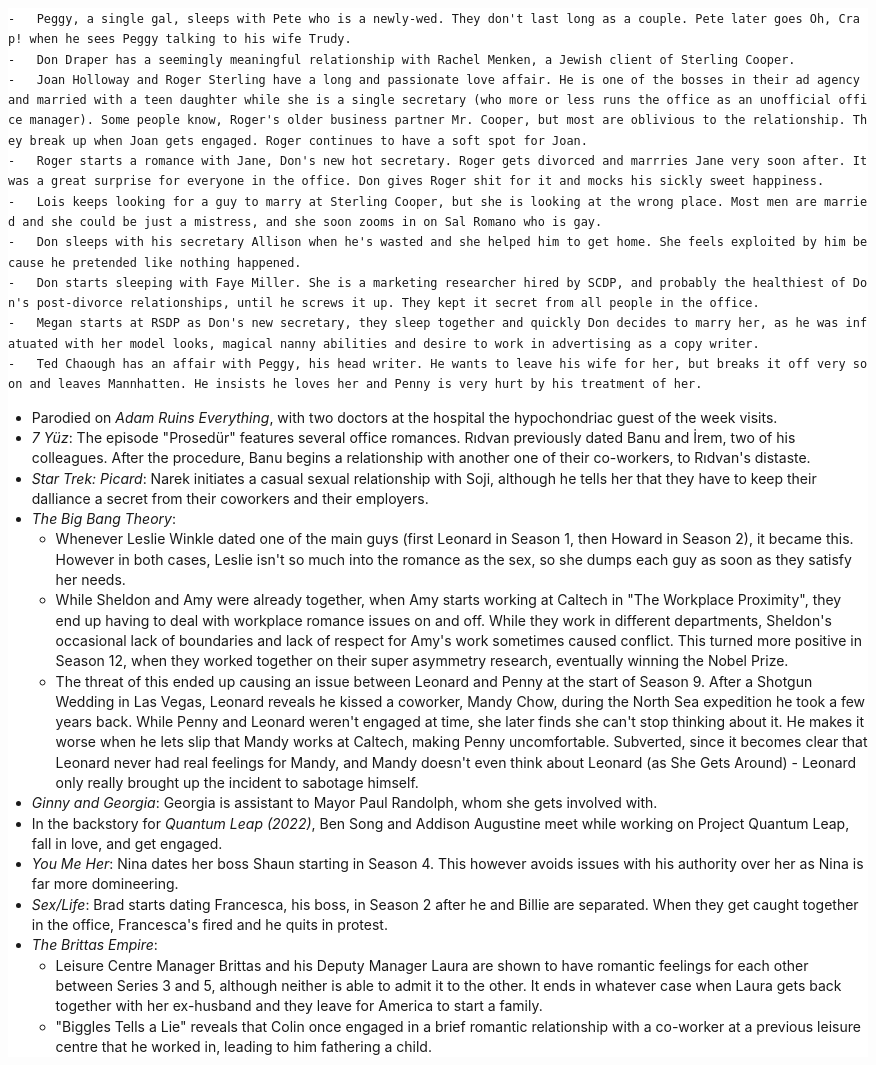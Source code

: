     -   Peggy, a single gal, sleeps with Pete who is a newly-wed. They don't last long as a couple. Pete later goes Oh, Crap! when he sees Peggy talking to his wife Trudy.
    -   Don Draper has a seemingly meaningful relationship with Rachel Menken, a Jewish client of Sterling Cooper.
    -   Joan Holloway and Roger Sterling have a long and passionate love affair. He is one of the bosses in their ad agency and married with a teen daughter while she is a single secretary (who more or less runs the office as an unofficial office manager). Some people know, Roger's older business partner Mr. Cooper, but most are oblivious to the relationship. They break up when Joan gets engaged. Roger continues to have a soft spot for Joan.
    -   Roger starts a romance with Jane, Don's new hot secretary. Roger gets divorced and marrries Jane very soon after. It was a great surprise for everyone in the office. Don gives Roger shit for it and mocks his sickly sweet happiness.
    -   Lois keeps looking for a guy to marry at Sterling Cooper, but she is looking at the wrong place. Most men are married and she could be just a mistress, and she soon zooms in on Sal Romano who is gay.
    -   Don sleeps with his secretary Allison when he's wasted and she helped him to get home. She feels exploited by him because he pretended like nothing happened.
    -   Don starts sleeping with Faye Miller. She is a marketing researcher hired by SCDP, and probably the healthiest of Don's post-divorce relationships, until he screws it up. They kept it secret from all people in the office.
    -   Megan starts at RSDP as Don's new secretary, they sleep together and quickly Don decides to marry her, as he was infatuated with her model looks, magical nanny abilities and desire to work in advertising as a copy writer.
    -   Ted Chaough has an affair with Peggy, his head writer. He wants to leave his wife for her, but breaks it off very soon and leaves Mannhatten. He insists he loves her and Penny is very hurt by his treatment of her.
-   Parodied on _Adam Ruins Everything_, with two doctors at the hospital the hypochondriac guest of the week visits.
-   _7 Yüz_: The episode "Prosedür" features several office romances. Rıdvan previously dated Banu and İrem, two of his colleagues. After the procedure, Banu begins a relationship with another one of their co-workers, to Rıdvan's distaste.
-   _Star Trek: Picard_: Narek initiates a casual sexual relationship with Soji, although he tells her that they have to keep their dalliance a secret from their coworkers and their employers.
-   _The Big Bang Theory_:
    -   Whenever Leslie Winkle dated one of the main guys (first Leonard in Season 1, then Howard in Season 2), it became this. However in both cases, Leslie isn't so much into the romance as the sex, so she dumps each guy as soon as they satisfy her needs.
    -   While Sheldon and Amy were already together, when Amy starts working at Caltech in "The Workplace Proximity", they end up having to deal with workplace romance issues on and off. While they work in different departments, Sheldon's occasional lack of boundaries and lack of respect for Amy's work sometimes caused conflict. This turned more positive in Season 12, when they worked together on their super asymmetry research, eventually winning the Nobel Prize.
    -   The threat of this ended up causing an issue between Leonard and Penny at the start of Season 9. After a Shotgun Wedding in Las Vegas, Leonard reveals he kissed a coworker, Mandy Chow, during the North Sea expedition he took a few years back. While Penny and Leonard weren't engaged at time, she later finds she can't stop thinking about it. He makes it worse when he lets slip that Mandy works at Caltech, making Penny uncomfortable. Subverted, since it becomes clear that Leonard never had real feelings for Mandy, and Mandy doesn't even think about Leonard (as She Gets Around) - Leonard only really brought up the incident to sabotage himself.
-   _Ginny and Georgia_: Georgia is assistant to Mayor Paul Randolph, whom she gets involved with.
-   In the backstory for _Quantum Leap (2022)_, Ben Song and Addison Augustine meet while working on Project Quantum Leap, fall in love, and get engaged.
-   _You Me Her_: Nina dates her boss Shaun starting in Season 4. This however avoids issues with his authority over her as Nina is far more domineering.
-   _Sex/Life_: Brad starts dating Francesca, his boss, in Season 2 after he and Billie are separated. When they get caught together in the office, Francesca's fired and he quits in protest.
-   _The Brittas Empire_:
    -   Leisure Centre Manager Brittas and his Deputy Manager Laura are shown to have romantic feelings for each other between Series 3 and 5, although neither is able to admit it to the other. It ends in whatever case when Laura gets back together with her ex-husband and they leave for America to start a family.
    -   "Biggles Tells a Lie" reveals that Colin once engaged in a brief romantic relationship with a co-worker at a previous leisure centre that he worked in, leading to him fathering a child.